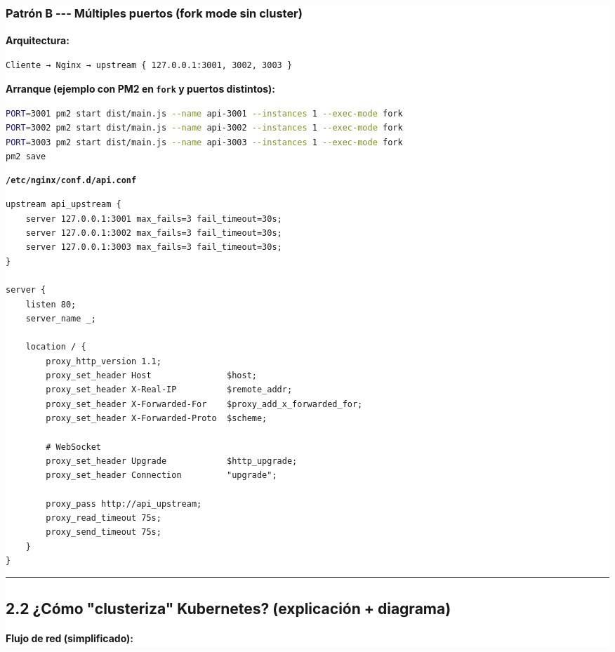 ### Patrón B --- **Múltiples puertos** (fork mode sin cluster)

**Arquitectura:**

    Cliente → Nginx → upstream { 127.0.0.1:3001, 3002, 3003 }

**Arranque (ejemplo con PM2 en `fork` y puertos distintos):**

``` bash
PORT=3001 pm2 start dist/main.js --name api-3001 --instances 1 --exec-mode fork
PORT=3002 pm2 start dist/main.js --name api-3002 --instances 1 --exec-mode fork
PORT=3003 pm2 start dist/main.js --name api-3003 --instances 1 --exec-mode fork
pm2 save
```

**`/etc/nginx/conf.d/api.conf`**

``` nginx
upstream api_upstream {
    server 127.0.0.1:3001 max_fails=3 fail_timeout=30s;
    server 127.0.0.1:3002 max_fails=3 fail_timeout=30s;
    server 127.0.0.1:3003 max_fails=3 fail_timeout=30s;
}

server {
    listen 80;
    server_name _;

    location / {
        proxy_http_version 1.1;
        proxy_set_header Host               $host;
        proxy_set_header X-Real-IP          $remote_addr;
        proxy_set_header X-Forwarded-For    $proxy_add_x_forwarded_for;
        proxy_set_header X-Forwarded-Proto  $scheme;

        # WebSocket
        proxy_set_header Upgrade            $http_upgrade;
        proxy_set_header Connection         "upgrade";

        proxy_pass http://api_upstream;
        proxy_read_timeout 75s;
        proxy_send_timeout 75s;
    }
}
```

------------------------------------------------------------------------

## 2.2 ¿Cómo "clusteriza" Kubernetes? (explicación + diagrama)

**Flujo de red (simplificado):**
